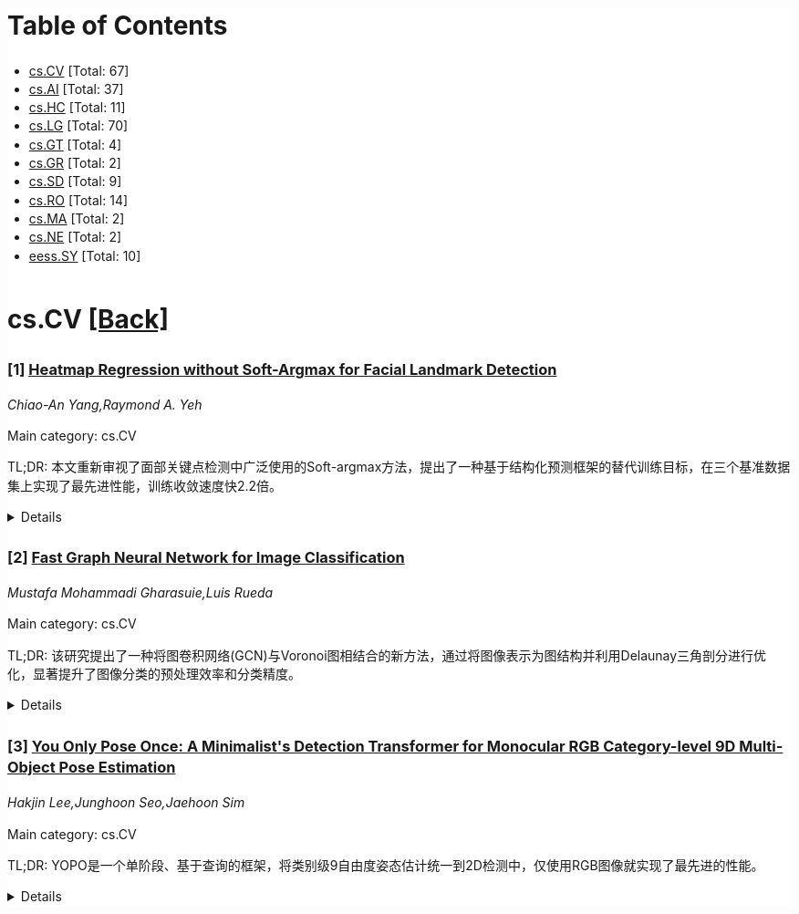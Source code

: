 <div id=toc></div>

# Table of Contents

- [cs.CV](#cs.CV) [Total: 67]
- [cs.AI](#cs.AI) [Total: 37]
- [cs.HC](#cs.HC) [Total: 11]
- [cs.LG](#cs.LG) [Total: 70]
- [cs.GT](#cs.GT) [Total: 4]
- [cs.GR](#cs.GR) [Total: 2]
- [cs.SD](#cs.SD) [Total: 9]
- [cs.RO](#cs.RO) [Total: 14]
- [cs.MA](#cs.MA) [Total: 2]
- [cs.NE](#cs.NE) [Total: 2]
- [eess.SY](#eess.SY) [Total: 10]


<div id='cs.CV'></div>

# cs.CV [[Back]](#toc)

### [1] [Heatmap Regression without Soft-Argmax for Facial Landmark Detection](https://arxiv.org/abs/2508.14929)
*Chiao-An Yang,Raymond A. Yeh*

Main category: cs.CV

TL;DR: 本文重新审视了面部关键点检测中广泛使用的Soft-argmax方法，提出了一种基于结构化预测框架的替代训练目标，在三个基准数据集上实现了最先进性能，训练收敛速度快2.2倍。


<details><summary>Details</summary></details>


### [2] [Fast Graph Neural Network for Image Classification](https://arxiv.org/abs/2508.14958)
*Mustafa Mohammadi Gharasuie,Luis Rueda*

Main category: cs.CV

TL;DR: 该研究提出了一种将图卷积网络(GCN)与Voronoi图相结合的新方法，通过将图像表示为图结构并利用Delaunay三角剖分进行优化，显著提升了图像分类的预处理效率和分类精度。


<details><summary>Details</summary></details>


### [3] [You Only Pose Once: A Minimalist's Detection Transformer for Monocular RGB Category-level 9D Multi-Object Pose Estimation](https://arxiv.org/abs/2508.14965)
*Hakjin Lee,Junghoon Seo,Jaehoon Sim*

Main category: cs.CV

TL;DR: YOPO是一个单阶段、基于查询的框架，将类别级9自由度姿态估计统一到2D检测中，仅使用RGB图像就实现了最先进的性能。


<details><summary>Details</summary></details>
